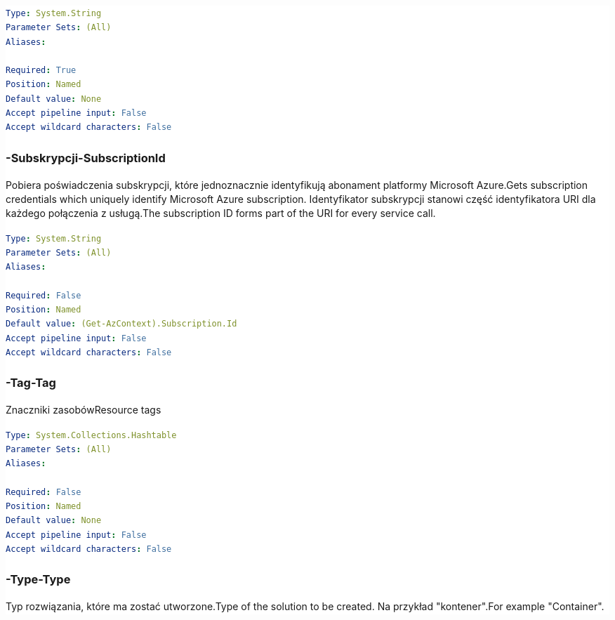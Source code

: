 ```yaml
Type: System.String
Parameter Sets: (All)
Aliases:

Required: True
Position: Named
Default value: None
Accept pipeline input: False
Accept wildcard characters: False
```

### <span data-ttu-id="44246-154">-Subskrypcji</span><span class="sxs-lookup"><span data-stu-id="44246-154">-SubscriptionId</span></span>
<span data-ttu-id="44246-155">Pobiera poświadczenia subskrypcji, które jednoznacznie identyfikują abonament platformy Microsoft Azure.</span><span class="sxs-lookup"><span data-stu-id="44246-155">Gets subscription credentials which uniquely identify Microsoft Azure subscription.</span></span>
<span data-ttu-id="44246-156">Identyfikator subskrypcji stanowi część identyfikatora URI dla każdego połączenia z usługą.</span><span class="sxs-lookup"><span data-stu-id="44246-156">The subscription ID forms part of the URI for every service call.</span></span>

```yaml
Type: System.String
Parameter Sets: (All)
Aliases:

Required: False
Position: Named
Default value: (Get-AzContext).Subscription.Id
Accept pipeline input: False
Accept wildcard characters: False
```

### <span data-ttu-id="44246-157">-Tag</span><span class="sxs-lookup"><span data-stu-id="44246-157">-Tag</span></span>
<span data-ttu-id="44246-158">Znaczniki zasobów</span><span class="sxs-lookup"><span data-stu-id="44246-158">Resource tags</span></span>

```yaml
Type: System.Collections.Hashtable
Parameter Sets: (All)
Aliases:

Required: False
Position: Named
Default value: None
Accept pipeline input: False
Accept wildcard characters: False
```

### <span data-ttu-id="44246-159">-Type</span><span class="sxs-lookup"><span data-stu-id="44246-159">-Type</span></span>
<span data-ttu-id="44246-160">Typ rozwiązania, które ma zostać utworzone.</span><span class="sxs-lookup"><span data-stu-id="44246-160">Type of the solution to be created.</span></span>
<span data-ttu-id="44246-161">Na przykład "kontener".</span><span class="sxs-lookup"><span data-stu-id="44246-161">For example "Container".</span></span>
